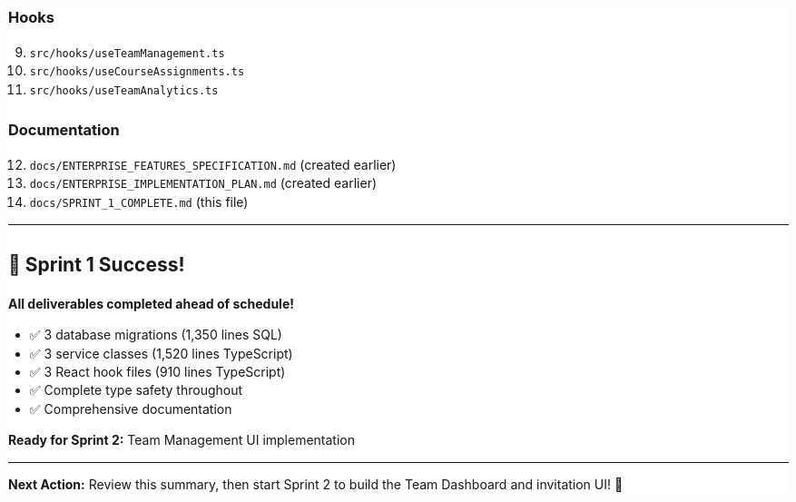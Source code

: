 ### Hooks
9. `src/hooks/useTeamManagement.ts`
10. `src/hooks/useCourseAssignments.ts`
11. `src/hooks/useTeamAnalytics.ts`

### Documentation
12. `docs/ENTERPRISE_FEATURES_SPECIFICATION.md` (created earlier)
13. `docs/ENTERPRISE_IMPLEMENTATION_PLAN.md` (created earlier)
14. `docs/SPRINT_1_COMPLETE.md` (this file)

---

## 🎉 Sprint 1 Success!

**All deliverables completed ahead of schedule!**

- ✅ 3 database migrations (1,350 lines SQL)
- ✅ 3 service classes (1,520 lines TypeScript)
- ✅ 3 React hook files (910 lines TypeScript)
- ✅ Complete type safety throughout
- ✅ Comprehensive documentation

**Ready for Sprint 2:** Team Management UI implementation

---

**Next Action:** Review this summary, then start Sprint 2 to build the Team Dashboard and invitation UI! 🚀
